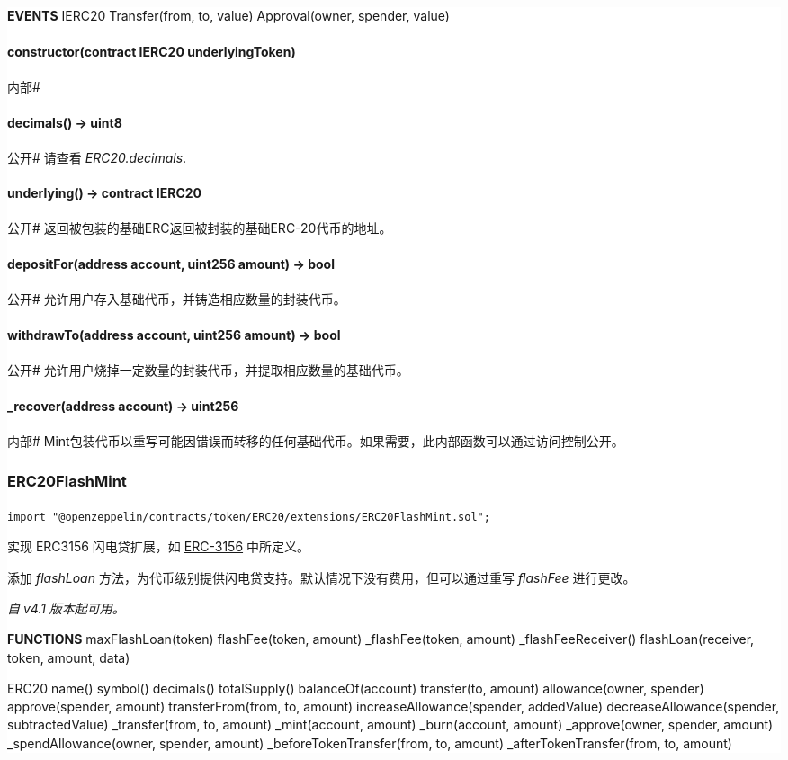 **EVENTS**
IERC20
Transfer(from, to, value)
Approval(owner, spender, value)

#### constructor(contract IERC20 underlyingToken)
内部#

#### decimals() → uint8
公开#
请查看 *ERC20.decimals*.

#### underlying() → contract IERC20
公开#
返回被包装的基础ERC返回被封装的基础ERC-20代币的地址。

#### depositFor(address account, uint256 amount) → bool
公开#
允许用户存入基础代币，并铸造相应数量的封装代币。

#### withdrawTo(address account, uint256 amount) → bool
公开#
允许用户烧掉一定数量的封装代币，并提取相应数量的基础代币。

#### _recover(address account) → uint256
内部#
Mint包装代币以重写可能因错误而转移的任何基础代币。如果需要，此内部函数可以通过访问控制公开。

### ERC20FlashMint
```
import "@openzeppelin/contracts/token/ERC20/extensions/ERC20FlashMint.sol";
```
实现 ERC3156 闪电贷扩展，如 [ERC-3156](https://eips.ethereum.org/EIPS/eip-3156) 中所定义。

添加 *flashLoan* 方法，为代币级别提供闪电贷支持。默认情况下没有费用，但可以通过重写 *flashFee* 进行更改。

*自 v4.1 版本起可用。*

**FUNCTIONS**
maxFlashLoan(token)
flashFee(token, amount)
_flashFee(token, amount)
_flashFeeReceiver()
flashLoan(receiver, token, amount, data)

ERC20
name()
symbol()
decimals()
totalSupply()
balanceOf(account)
transfer(to, amount)
allowance(owner, spender)
approve(spender, amount)
transferFrom(from, to, amount)
increaseAllowance(spender, addedValue)
decreaseAllowance(spender, subtractedValue)
_transfer(from, to, amount)
_mint(account, amount)
_burn(account, amount)
_approve(owner, spender, amount)
_spendAllowance(owner, spender, amount)
_beforeTokenTransfer(from, to, amount)
_afterTokenTransfer(from, to, amount)
